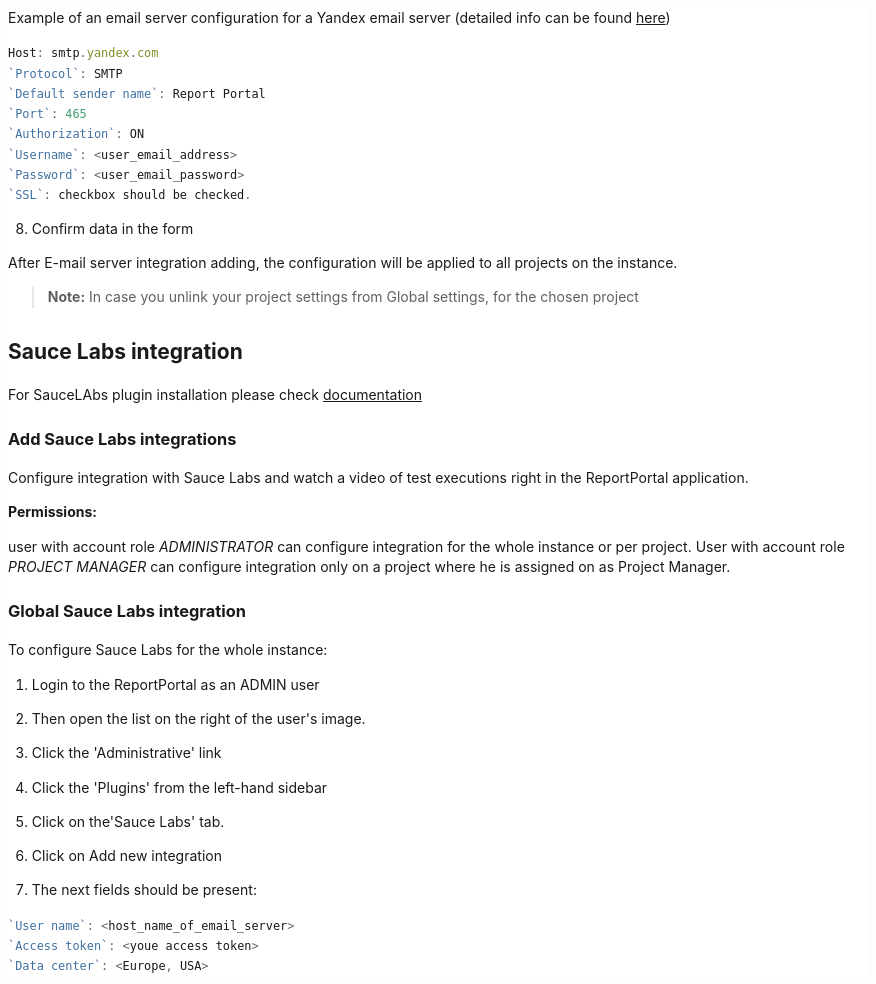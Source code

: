Example of an email server configuration for a Yandex email server (detailed info can be found [here](https://yandex.com/support/mail-new/mail-clients.html))
 
```javascript
Host: smtp.yandex.com
`Protocol`: SMTP
`Default sender name`: Report Portal
`Port`: 465
`Authorization`: ON
`Username`: <user_email_address>
`Password`: <user_email_password>
`SSL`: checkbox should be checked.
```

8. Confirm data in the form

After E-mail server integration adding, the configuration will be applied to all projects on the instance.

>**Note:** In case you unlink your project settings from Global settings, for the chosen project


## Sauce Labs integration

For SauceLAbs plugin installation please check [documentation](https://reportportal.io/docs/Plugins%3Eupload-plugin)

### Add Sauce Labs integrations

Configure integration with Sauce Labs and watch a video of test executions right in the ReportPortal application. 


**Permissions:** 

user with account role *ADMINISTRATOR* can configure integration for the whole instance or per project.
User with account role *PROJECT MANAGER* can configure integration only on a project where he is assigned on as Project Manager.

### Global Sauce Labs integration

To configure Sauce Labs for the whole instance:

1. Login to the ReportPortal as an ADMIN user

2. Then open the list on the right of the user's image.

3. Click the 'Administrative' link 

4. Click the 'Plugins' from the left-hand sidebar

5. Click on the'Sauce Labs' tab.

6. Click on Add new integration

7. The next fields should be present:

```javascript 
`User name`: <host_name_of_email_server>
`Access token`: <youe access token>
`Data center`: <Europe, USA>
```

